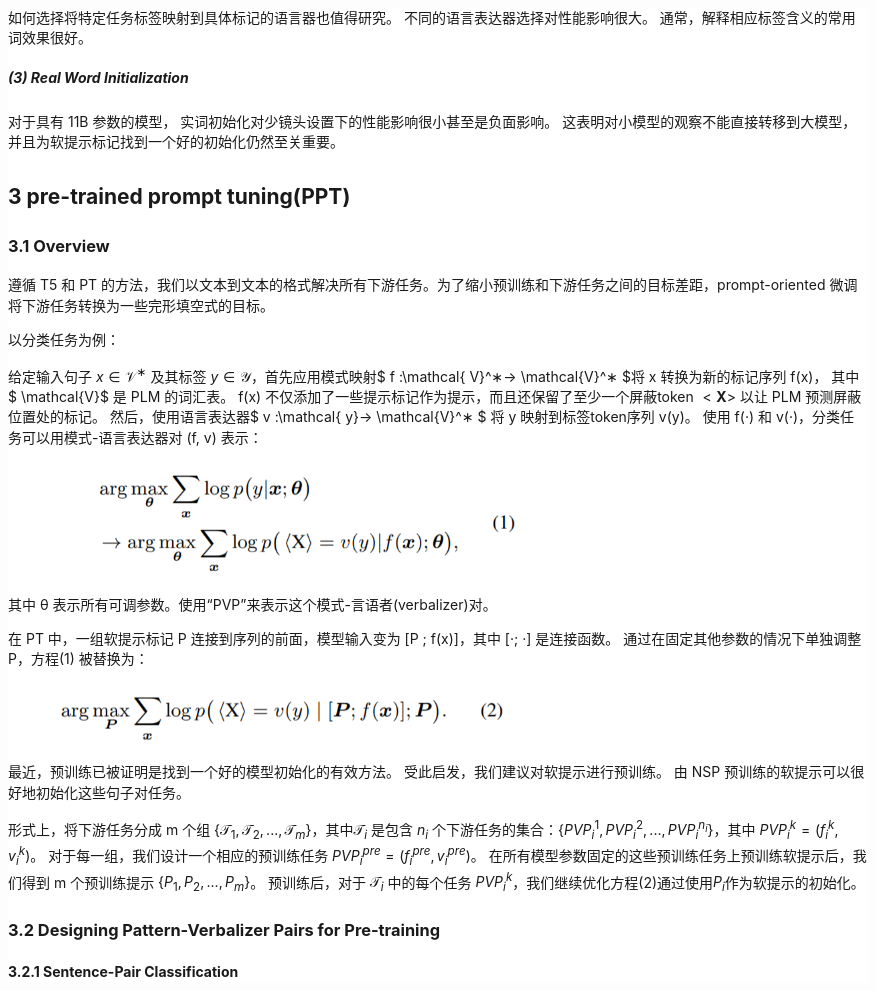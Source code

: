 如何选择将特定任务标签映射到具体标记的语言器也值得研究。 不同的语言表达器选择对性能影响很大。 通常，解释相应标签含义的常用词效果很好。 

##### (3)	Real Word Initialization

对于具有 11B 参数的模型， 实词初始化对少镜头设置下的性能影响很小甚至是负面影响。 这表明对小模型的观察不能直接转移到大模型，并且为软提示标记找到一个好的初始化仍然至关重要。



## 3	pre-trained prompt tuning(PPT)

### 3.1	Overview

遵循 T5 和 PT 的方法，我们以文本到文本的格式解决所有下游任务。为了缩小预训练和下游任务之间的目标差距，prompt-oriented 微调将下游任务转换为一些完形填空式的目标。 

以分类任务为例：

给定输入句子 $x ∈ \mathcal{V}^∗$ 及其标签 $y ∈\mathcal{ Y}$，首先应用模式映射$ f :\mathcal{ V}^∗→ \mathcal{V}^∗ $将 x 转换为新的标记序列 f(x)， 其中 $ \mathcal{V}$ 是 PLM 的词汇表。 f(x) 不仅添加了一些提示标记作为提示，而且还保留了至少一个屏蔽token $<\mathbf{X}>$ 以让 PLM 预测屏蔽位置处的标记。 然后，使用语言表达器$ v :\mathcal{ y}→ \mathcal{V}^∗ $ 将 y 映射到标签token序列 v(y)。 使用 f(·) 和 v(·)，分类任务可以用模式-语言表达器对 (f, v) 表示：

<img src="../../assets/images/typora img/image-20210920233211885.png" alt="image-20210920233211885" style="zoom:67%;" />

其中 θ 表示所有可调参数。使用“PVP”来表示这个模式-言语者(verbalizer)对。

在 PT 中，一组软提示标记 P 连接到序列的前面，模型输入变为 [P ; f(x)]，其中 [·; ·] 是连接函数。 通过在固定其他参数的情况下单独调整 P，方程(1) 被替换为：

<img src="../../assets/images/typora img/image-20210920233432392.png" alt="image-20210920233432392" style="zoom:67%;" />

最近，预训练已被证明是找到一个好的模型初始化的有效方法。 受此启发，我们建议对软提示进行预训练。 由 NSP 预训练的软提示可以很好地初始化这些句子对任务。

形式上，将下游任务分成 m 个组 $\{\mathcal{T}_1,\mathcal{ T}_2, ...,\mathcal{ T}_m\}$，其中$\mathcal{ T}_i$ 是包含 $n_i$ 个下游任务的集合：$\{PVP^1_i ,PVP^2_i , ..., PVP^{n_i}_ i \}$，其中 $PVP^k_i = (f^k_i , v^k_ i )$。 对于每一组，我们设计一个相应的预训练任务 $PVP^{pre}_ i = (f^{pre}_ i , v ^{pre}_ i )$。 在所有模型参数固定的这些预训练任务上预训练软提示后，我们得到 m 个预训练提示 $\{P_1, P_2, ..., P_m\}$。 预训练后，对于 $\mathcal{T}_i$ 中的每个任务 $PVP^k_ i$，我们继续优化方程(2)通过使用$P_i$作为软提示的初始化。



### 3.2	Designing Pattern-Verbalizer Pairs for Pre-training

#### 3.2.1	Sentence-Pair Classification

